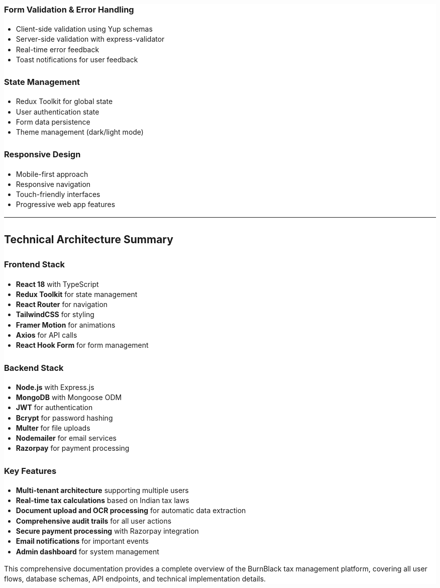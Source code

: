 ### Form Validation & Error Handling
- Client-side validation using Yup schemas
- Server-side validation with express-validator
- Real-time error feedback
- Toast notifications for user feedback

### State Management
- Redux Toolkit for global state
- User authentication state
- Form data persistence
- Theme management (dark/light mode)

### Responsive Design
- Mobile-first approach
- Responsive navigation
- Touch-friendly interfaces
- Progressive web app features

---

## Technical Architecture Summary

### Frontend Stack
- **React 18** with TypeScript
- **Redux Toolkit** for state management
- **React Router** for navigation
- **TailwindCSS** for styling
- **Framer Motion** for animations
- **Axios** for API calls
- **React Hook Form** for form management

### Backend Stack
- **Node.js** with Express.js
- **MongoDB** with Mongoose ODM
- **JWT** for authentication
- **Bcrypt** for password hashing
- **Multer** for file uploads
- **Nodemailer** for email services
- **Razorpay** for payment processing

### Key Features
- **Multi-tenant architecture** supporting multiple users
- **Real-time tax calculations** based on Indian tax laws
- **Document upload and OCR processing** for automatic data extraction
- **Comprehensive audit trails** for all user actions
- **Secure payment processing** with Razorpay integration
- **Email notifications** for important events
- **Admin dashboard** for system management

This comprehensive documentation provides a complete overview of the BurnBlack tax management platform, covering all user flows, database schemas, API endpoints, and technical implementation details.